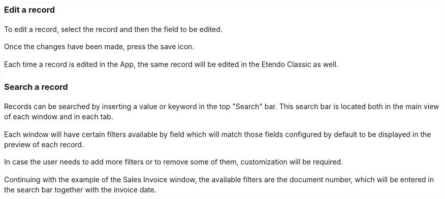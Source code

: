 ### Edit a record

To edit a record, select the record and then the field to be edited.

Once the changes have been made, press the save icon.

Each time a record is edited in the App, the same record will be edited in the Etendo Classic as well.

### Search a record

Records can be searched by inserting a value or keyword in the top "Search" bar. This search bar is located both in the main view of each window and in each tab.

Each window will have certain filters available by field which will match those fields configured by default to be displayed in the preview of each record.

In case the user needs to add more filters or to remove some of them, customization will be required.

Continuing with the example of the Sales Invoice window, the available filters are the document number, which will be entered in the search bar together with the invoice date.
